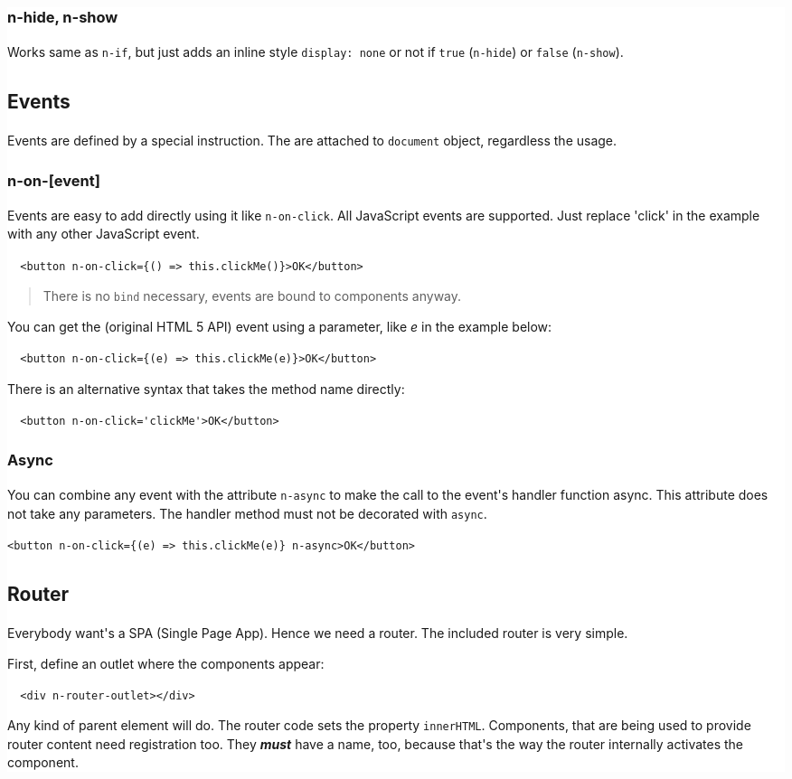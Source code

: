 ### n-hide, n-show

Works same as `n-if`, but just adds an inline style `display: none` or not if `true` (`n-hide`) or `false` (`n-show`).

## Events

Events are defined by a special instruction. The are attached to `document` object, regardless the usage.

### n-on-[event]

Events are easy to add directly using it like `n-on-click`. All JavaScript events are supported. Just replace 'click' in the example with any other JavaScript event.

~~~ 
  <button n-on-click={() => this.clickMe()}>OK</button>
~~~

> There is no `bind` necessary, events are bound to components anyway.

You can get the (original HTML 5 API) event using a parameter, like *e* in the example below:

~~~
  <button n-on-click={(e) => this.clickMe(e)}>OK</button>
~~~

There is an alternative syntax that takes the method name directly:

~~~
  <button n-on-click='clickMe'>OK</button>
~~~

### Async

You can combine any event with the attribute `n-async` to make the call to the event's handler function async. This attribute does not take any parameters. The handler method must not be decorated with `async`.

~~~
<button n-on-click={(e) => this.clickMe(e)} n-async>OK</button>
~~~

## Router 

Everybody want's a SPA (Single Page App). Hence we need a router. The included router is very simple.

First, define an outlet where the components appear:

~~~
  <div n-router-outlet></div>
~~~

Any kind of parent element will do. The router code sets the property `innerHTML`. Components, that are being used to provide router content need registration too. They  ___must___ have a name, too, because that's the way the router internally activates the component.

